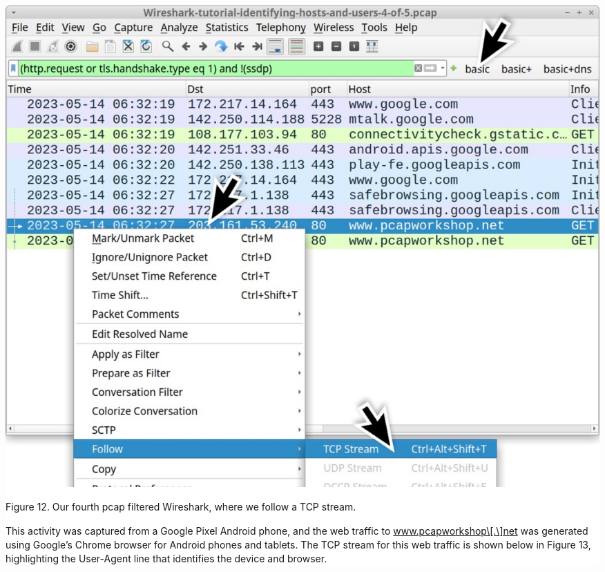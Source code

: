 ![Image 12 is a Wireshark screenshot. The filter is set to (http.request or tls.handshael.type eq 1) and !(ssdp). The filter selection is “Basic.” One of the rows in the traffic is selected. Follow > TCP Stream is selected from the menu. ](assets/word-image-130507-12.jpeg)

Figure 12. Our fourth pcap filtered Wireshark, where we follow a TCP stream.

This activity was captured from a Google Pixel Android phone, and the web traffic to www.pcapworkshop\[.\]net was generated using Google’s Chrome browser for Android phones and tablets. The TCP stream for this web traffic is shown below in Figure 13, highlighting the User-Agent line that identifies the device and browser.
